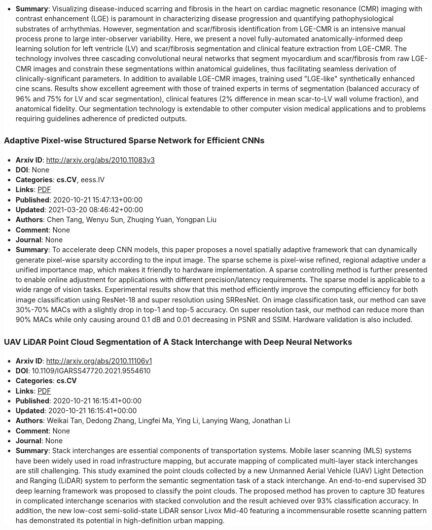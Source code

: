 - **Summary**: Visualizing disease-induced scarring and fibrosis in the heart on cardiac magnetic resonance (CMR) imaging with contrast enhancement (LGE) is paramount in characterizing disease progression and quantifying pathophysiological substrates of arrhythmias. However, segmentation and scar/fibrosis identification from LGE-CMR is an intensive manual process prone to large inter-observer variability. Here, we present a novel fully-automated anatomically-informed deep learning solution for left ventricle (LV) and scar/fibrosis segmentation and clinical feature extraction from LGE-CMR. The technology involves three cascading convolutional neural networks that segment myocardium and scar/fibrosis from raw LGE-CMR images and constrain these segmentations within anatomical guidelines, thus facilitating seamless derivation of clinically-significant parameters. In addition to available LGE-CMR images, training used "LGE-like" synthetically enhanced cine scans. Results show excellent agreement with those of trained experts in terms of segmentation (balanced accuracy of $96\%$ and $75\%$ for LV and scar segmentation), clinical features ($2\%$ difference in mean scar-to-LV wall volume fraction), and anatomical fidelity. Our segmentation technology is extendable to other computer vision medical applications and to problems requiring guidelines adherence of predicted outputs.



### Adaptive Pixel-wise Structured Sparse Network for Efficient CNNs
- **Arxiv ID**: http://arxiv.org/abs/2010.11083v3
- **DOI**: None
- **Categories**: **cs.CV**, eess.IV
- **Links**: [PDF](http://arxiv.org/pdf/2010.11083v3)
- **Published**: 2020-10-21 15:47:13+00:00
- **Updated**: 2021-03-20 08:46:42+00:00
- **Authors**: Chen Tang, Wenyu Sun, Zhuqing Yuan, Yongpan Liu
- **Comment**: None
- **Journal**: None
- **Summary**: To accelerate deep CNN models, this paper proposes a novel spatially adaptive framework that can dynamically generate pixel-wise sparsity according to the input image. The sparse scheme is pixel-wise refined, regional adaptive under a unified importance map, which makes it friendly to hardware implementation. A sparse controlling method is further presented to enable online adjustment for applications with different precision/latency requirements. The sparse model is applicable to a wide range of vision tasks. Experimental results show that this method efficiently improve the computing efficiency for both image classification using ResNet-18 and super resolution using SRResNet. On image classification task, our method can save 30%-70% MACs with a slightly drop in top-1 and top-5 accuracy. On super resolution task, our method can reduce more than 90% MACs while only causing around 0.1 dB and 0.01 decreasing in PSNR and SSIM. Hardware validation is also included.



### UAV LiDAR Point Cloud Segmentation of A Stack Interchange with Deep Neural Networks
- **Arxiv ID**: http://arxiv.org/abs/2010.11106v1
- **DOI**: 10.1109/IGARSS47720.2021.9554610
- **Categories**: **cs.CV**
- **Links**: [PDF](http://arxiv.org/pdf/2010.11106v1)
- **Published**: 2020-10-21 16:15:41+00:00
- **Updated**: 2020-10-21 16:15:41+00:00
- **Authors**: Weikai Tan, Dedong Zhang, Lingfei Ma, Ying Li, Lanying Wang, Jonathan Li
- **Comment**: None
- **Journal**: None
- **Summary**: Stack interchanges are essential components of transportation systems. Mobile laser scanning (MLS) systems have been widely used in road infrastructure mapping, but accurate mapping of complicated multi-layer stack interchanges are still challenging. This study examined the point clouds collected by a new Unmanned Aerial Vehicle (UAV) Light Detection and Ranging (LiDAR) system to perform the semantic segmentation task of a stack interchange. An end-to-end supervised 3D deep learning framework was proposed to classify the point clouds. The proposed method has proven to capture 3D features in complicated interchange scenarios with stacked convolution and the result achieved over 93% classification accuracy. In addition, the new low-cost semi-solid-state LiDAR sensor Livox Mid-40 featuring a incommensurable rosette scanning pattern has demonstrated its potential in high-definition urban mapping.

